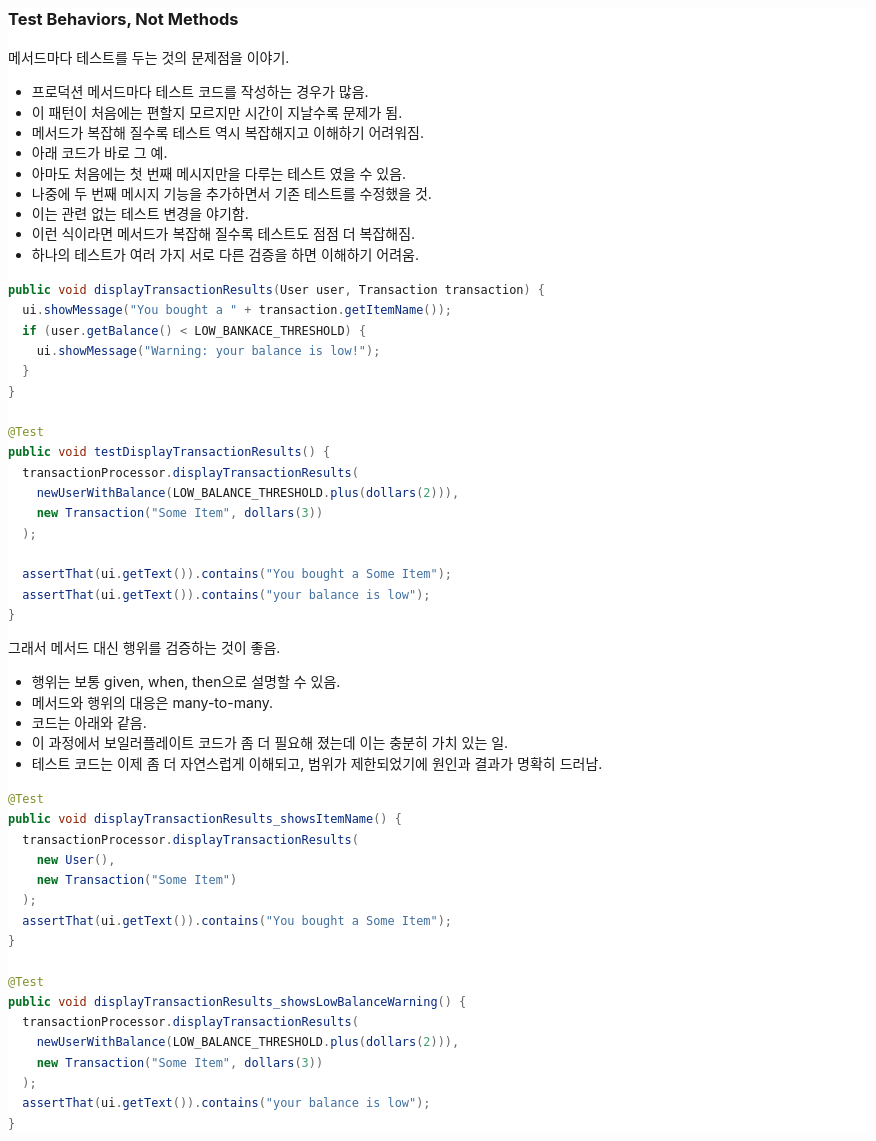 ### Test Behaviors, Not Methods

메서드마다 테스트를 두는 것의 문제점을 이야기.

- 프로덕션 메서드마다 테스트 코드를 작성하는 경우가 많음.
- 이 패턴이 처음에는 편할지 모르지만 시간이 지날수록 문제가 됨.
- 메서드가 복잡해 질수록 테스트 역시 복잡해지고 이해하기 어려워짐.
- 아래 코드가 바로 그 예.
- 아마도 처음에는 첫 번째 메시지만을 다루는 테스트 였을 수 있음.
- 나중에 두 번째 메시지 기능을 추가하면서 기존 테스트를 수정했을 것.
- 이는 관련 없는 테스트 변경을 야기함.
- 이런 식이라면 메서드가 복잡해 질수록 테스트도 점점 더 복잡해짐.
- 하나의 테스트가 여러 가지 서로 다른 검증을 하면 이해하기 어려움.

```java
public void displayTransactionResults(User user, Transaction transaction) {
  ui.showMessage("You bought a " + transaction.getItemName());
  if (user.getBalance() < LOW_BANKACE_THRESHOLD) {
    ui.showMessage("Warning: your balance is low!");
  }
}

@Test
public void testDisplayTransactionResults() {
  transactionProcessor.displayTransactionResults(
    newUserWithBalance(LOW_BALANCE_THRESHOLD.plus(dollars(2))),
    new Transaction("Some Item", dollars(3))
  );

  assertThat(ui.getText()).contains("You bought a Some Item");
  assertThat(ui.getText()).contains("your balance is low");
}
```

그래서 메서드 대신 행위를 검증하는 것이 좋음.

- 행위는 보통 given, when, then으로 설명할 수 있음.
- 메서드와 행위의 대응은 many-to-many.
- 코드는 아래와 같음.
- 이 과정에서 보일러플레이트 코드가 좀 더 필요해 졌는데 이는 충분히 가치 있는 일.
- 테스트 코드는 이제 좀 더 자연스럽게 이해되고, 범위가 제한되었기에 원인과 결과가 명확히 드러남.

```java
@Test
public void displayTransactionResults_showsItemName() {
  transactionProcessor.displayTransactionResults(
    new User(),
    new Transaction("Some Item")
  );
  assertThat(ui.getText()).contains("You bought a Some Item");
}

@Test
public void displayTransactionResults_showsLowBalanceWarning() {
  transactionProcessor.displayTransactionResults(
    newUserWithBalance(LOW_BALANCE_THRESHOLD.plus(dollars(2))),
    new Transaction("Some Item", dollars(3))
  );
  assertThat(ui.getText()).contains("your balance is low");
}
```
